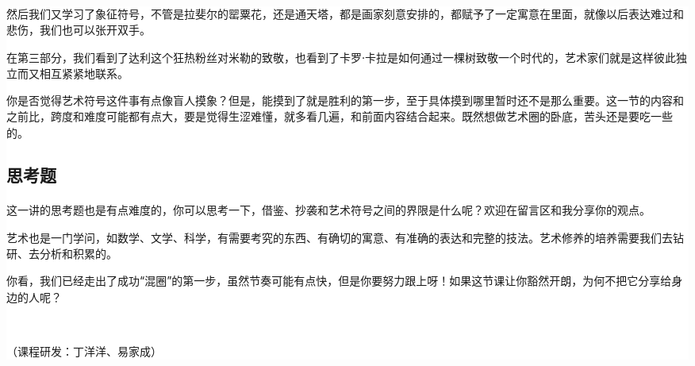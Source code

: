 然后我们又学习了象征符号，不管是拉斐尔的罂粟花，还是通天塔，都是画家刻意安排的，都赋予了一定寓意在里面，就像以后表达难过和悲伤，我们也可以张开双手。

在第三部分，我们看到了达利这个狂热粉丝对米勒的致敬，也看到了卡罗·卡拉是如何通过一棵树致敬一个时代的，艺术家们就是这样彼此独立而又相互紧紧地联系。

你是否觉得艺术符号这件事有点像盲人摸象？但是，能摸到了就是胜利的第一步，至于具体摸到哪里暂时还不是那么重要。这一节的内容和之前比，跨度和难度可能都有点大，要是觉得生涩难懂，就多看几遍，和前面内容结合起来。既然想做艺术圈的卧底，苦头还是要吃一些的。

## 思考题

这一讲的思考题也是有点难度的，你可以思考一下，借鉴、抄袭和艺术符号之间的界限是什么呢？欢迎在留言区和我分享你的观点。

艺术也是一门学问，如数学、文学、科学，有需要考究的东西、有确切的寓意、有准确的表达和完整的技法。艺术修养的培养需要我们去钻研、去分析和积累的。

你看，我们已经走出了成功“混圈”的第一步，虽然节奏可能有点快，但是你要努力跟上呀！如果这节课让你豁然开朗，为何不把它分享给身边的人呢？

<img src="https://static001.geekbang.org/resource/image/c9/3e/c9afe87fa1c1cf3b36ae975b60071a3e.jpg" alt="">

（课程研发：丁洋洋、易家成）
